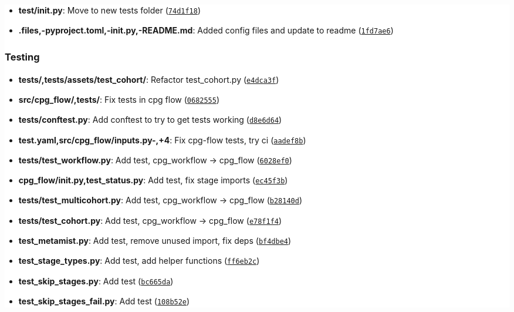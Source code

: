 - **test/__init__.py**: Move to new tests folder
  ([`74d1f18`](https://github.com/populationgenomics/cpg-flow/commit/74d1f187e01753a6e6718c28f1cd4a81717c0cf7))

- **.files,-pyproject.toml,-__init__.py,-README.md**: Added config files and update to readme
  ([`1fd7ae6`](https://github.com/populationgenomics/cpg-flow/commit/1fd7ae69dfafc6a58435723d14a4a452822d5e0a))

### Testing

- **tests/,tests/assets/test_cohort/**: Refactor test_cohort.py
  ([`e4dca3f`](https://github.com/populationgenomics/cpg-flow/commit/e4dca3f5a7068b1fa5ea773ec4ed8d0b51588e20))

- **src/cpg_flow/,tests/**: Fix tests in cpg flow
  ([`0682555`](https://github.com/populationgenomics/cpg-flow/commit/0682555ba66479d7f1ed0358da726a862a45a7d4))

- **tests/conftest.py**: Add conftest to try to get tests working
  ([`d8e6d64`](https://github.com/populationgenomics/cpg-flow/commit/d8e6d64c1500dcd8f6d9dcb1e902971005676450))

- **test.yaml,src/cpg_flow/inputs.py-,+4**: Fix cpg-flow tests, try ci
  ([`aadef8b`](https://github.com/populationgenomics/cpg-flow/commit/aadef8b2882f0d8b0b94cb04f4c4d5a1b5def2ce))

- **tests/test_workflow.py**: Add test, cpg_workflow -> cpg_flow
  ([`6028ef0`](https://github.com/populationgenomics/cpg-flow/commit/6028ef0861cf7b07f03aab8aaeed00f45bcc6811))

- **cpg_flow/__init__.py,test_status.py**: Add test, fix stage imports
  ([`ec45f3b`](https://github.com/populationgenomics/cpg-flow/commit/ec45f3b18c18c6944827723c2f137253049d5f96))

- **tests/test_multicohort.py**: Add test, cpg_workflow -> cpg_flow
  ([`b28140d`](https://github.com/populationgenomics/cpg-flow/commit/b28140df021ccf060938b9668da90aa1df258b45))

- **tests/test_cohort.py**: Add test, cpg_workflow -> cpg_flow
  ([`e78f1f4`](https://github.com/populationgenomics/cpg-flow/commit/e78f1f427bd1b2aed6769d60ef3a9808682102eb))

- **test_metamist.py**: Add test, remove unused import, fix deps
  ([`bf4dbe4`](https://github.com/populationgenomics/cpg-flow/commit/bf4dbe42bac5afc062b6fb67a7e9990ad1cbd206))

- **test_stage_types.py**: Add test, add helper functions
  ([`ff6eb2c`](https://github.com/populationgenomics/cpg-flow/commit/ff6eb2cd1225c9e6cb3e51ccb2fddb938984be37))

- **test_skip_stages.py**: Add test
  ([`bc665da`](https://github.com/populationgenomics/cpg-flow/commit/bc665dacc68a0d2446ed37134a6d3077bba59abd))

- **test_skip_stages_fail.py**: Add test
  ([`108b52e`](https://github.com/populationgenomics/cpg-flow/commit/108b52edac54f92374e5b1e537c43eb8507e57d9))
